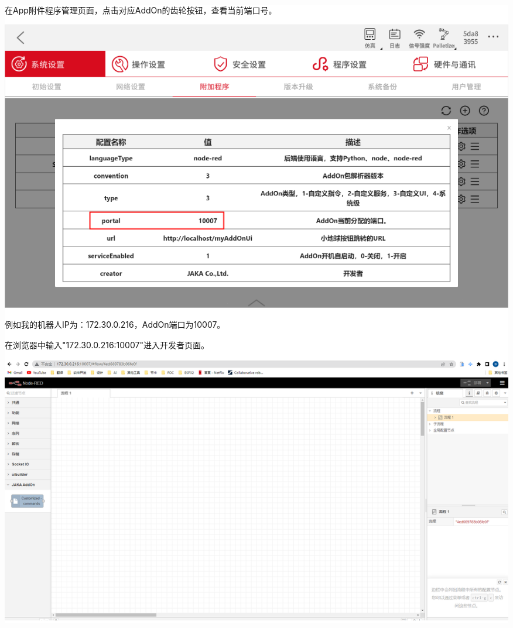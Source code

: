
在App附件程序管理页面，点击对应AddOn的齿轮按钮，查看当前端口号。

![Alt text](../../../resource/ch/AddOn/customerCMD/port.png)

例如我的机器人IP为：172.30.0.216，AddOn端口为10007。

在浏览器中输入"172.30.0.216:10007"进入开发者页面。

![Alt text](../../../resource/ch/AddOn/customerCMD/nodeRedPage.png)
